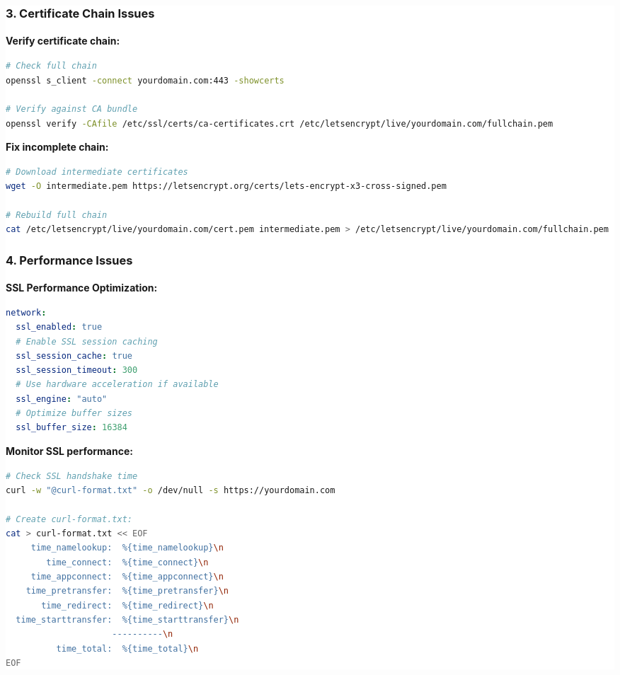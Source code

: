 ### 3. Certificate Chain Issues

**Verify certificate chain:**
```bash
# Check full chain
openssl s_client -connect yourdomain.com:443 -showcerts

# Verify against CA bundle
openssl verify -CAfile /etc/ssl/certs/ca-certificates.crt /etc/letsencrypt/live/yourdomain.com/fullchain.pem
```

**Fix incomplete chain:**
```bash
# Download intermediate certificates
wget -O intermediate.pem https://letsencrypt.org/certs/lets-encrypt-x3-cross-signed.pem

# Rebuild full chain
cat /etc/letsencrypt/live/yourdomain.com/cert.pem intermediate.pem > /etc/letsencrypt/live/yourdomain.com/fullchain.pem
```

### 4. Performance Issues

**SSL Performance Optimization:**

```yaml
network:
  ssl_enabled: true
  # Enable SSL session caching
  ssl_session_cache: true
  ssl_session_timeout: 300
  # Use hardware acceleration if available
  ssl_engine: "auto"
  # Optimize buffer sizes
  ssl_buffer_size: 16384
```

**Monitor SSL performance:**
```bash
# Check SSL handshake time
curl -w "@curl-format.txt" -o /dev/null -s https://yourdomain.com

# Create curl-format.txt:
cat > curl-format.txt << EOF
     time_namelookup:  %{time_namelookup}\n
        time_connect:  %{time_connect}\n
     time_appconnect:  %{time_appconnect}\n
    time_pretransfer:  %{time_pretransfer}\n
       time_redirect:  %{time_redirect}\n
  time_starttransfer:  %{time_starttransfer}\n
                     ----------\n
          time_total:  %{time_total}\n
EOF
```
